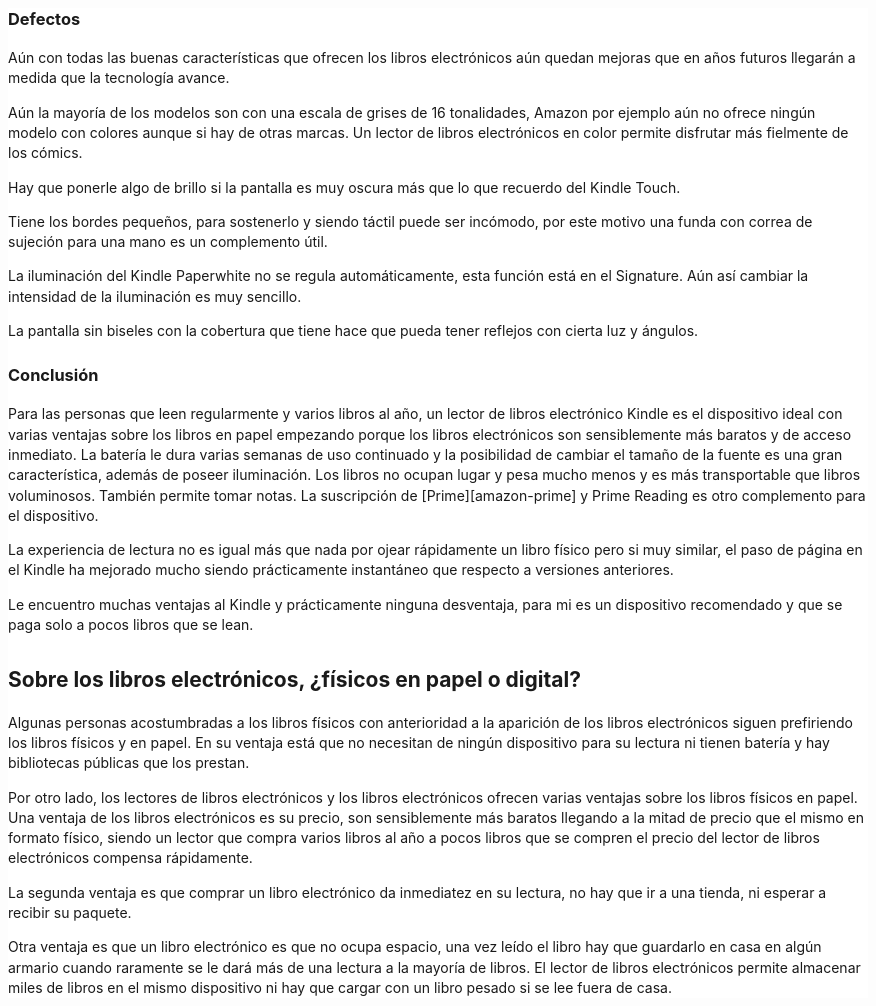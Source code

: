 ### Defectos

Aún con todas las buenas características que ofrecen los libros electrónicos aún quedan mejoras que en años futuros llegarán a medida que la tecnología avance.

Aún la mayoría de los modelos son con una escala de grises de 16 tonalidades, Amazon por ejemplo aún no ofrece ningún modelo con colores aunque si hay de otras marcas. Un lector de libros electrónicos en color permite disfrutar más fielmente de los cómics.

Hay que ponerle algo de brillo si la pantalla es muy oscura más que lo que recuerdo del Kindle Touch.

Tiene los bordes pequeños, para sostenerlo y siendo táctil puede ser incómodo, por este motivo una funda con correa de sujeción para una mano es un complemento útil.

La iluminación del Kindle Paperwhite no se regula automáticamente, esta función está en el Signature. Aún así cambiar la intensidad de la iluminación es muy sencillo.

La pantalla sin biseles con la cobertura que tiene hace que pueda tener reflejos con cierta luz y ángulos.

### Conclusión

Para las personas que leen regularmente y varios libros al año, un lector de libros electrónico Kindle es el dispositivo ideal con varias ventajas sobre los libros en papel empezando porque los libros electrónicos son sensiblemente más baratos y de acceso inmediato. La batería le dura varias semanas de uso continuado y la posibilidad de cambiar el tamaño de la fuente es una gran característica, además de poseer iluminación. Los libros no ocupan lugar y pesa mucho menos y es más transportable que libros voluminosos. También permite tomar notas. La suscripción de [Prime][amazon-prime] y Prime Reading es otro complemento para el dispositivo.

La experiencia de lectura no es igual más que nada por ojear rápidamente un libro físico pero si muy similar, el paso de página en el Kindle ha mejorado mucho siendo prácticamente instantáneo que respecto a versiones anteriores.

Le encuentro muchas ventajas al Kindle y prácticamente ninguna desventaja, para mi es un dispositivo recomendado y que se paga solo a pocos libros que se lean.

## Sobre los libros electrónicos, ¿físicos en papel o digital?

Algunas personas acostumbradas a los libros físicos con anterioridad a la aparición de los libros electrónicos siguen prefiriendo los libros físicos y en papel. En su ventaja está que no necesitan de ningún dispositivo para su lectura ni tienen batería y hay bibliotecas públicas que los prestan.

Por otro lado, los lectores de libros electrónicos y los libros electrónicos ofrecen varias ventajas sobre los libros físicos en papel. Una ventaja de los libros electrónicos es su precio, son sensiblemente más baratos llegando a la mitad de precio que el mismo en formato físico, siendo un lector que compra varios libros al año a pocos libros que se compren el precio del lector de libros electrónicos compensa rápidamente.

La segunda ventaja es que comprar un libro electrónico da inmediatez en su lectura, no hay que ir a una tienda, ni esperar a recibir su paquete.

Otra ventaja es que un libro electrónico es que no ocupa espacio, una vez leído el libro hay que guardarlo en casa en algún armario cuando raramente se le dará más de una lectura a la mayoría de libros. El lector de libros electrónicos permite almacenar miles de libros en el mismo dispositivo ni hay que cargar con un libro pesado si se lee fuera de casa.
